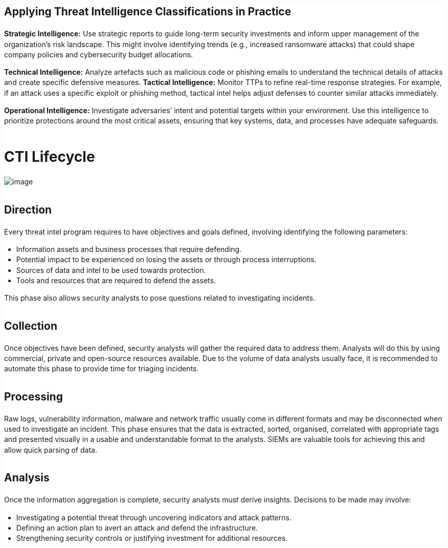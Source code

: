 ## Applying Threat Intelligence Classifications in Practice
**Strategic Intelligence:** Use strategic reports to guide long-term security investments and inform upper management of the organization’s risk landscape. This might involve identifying trends (e.g., increased ransomware attacks) that could shape company policies and cybersecurity budget allocations.

**Technical Intelligence:** Analyze artefacts such as malicious code or phishing emails to understand the technical details of attacks and create specific defensive measures.
**Tactical Intelligence:** Monitor TTPs to refine real-time response strategies. For example, if an attack uses a specific exploit or phishing method, tactical intel helps adjust defenses to counter similar attacks immediately.

**Operational Intelligence:** Investigate adversaries’ intent and potential targets within your environment. Use this intelligence to prioritize protections around the most critical assets, ensuring that key systems, data, and processes have adequate safeguards.

# CTI Lifecycle
<img src= "https://github.com/user-attachments/assets/aa58ea8b-49f2-4d54-8b36-d9a0bf60f1c7" alt="image" width="500" height="300">

## Direction
Every threat intel program requires to have objectives and goals defined, involving identifying the following parameters:

- Information assets and business processes that require defending.
- Potential impact to be experienced on losing the assets or through process interruptions.
- Sources of data and intel to be used towards protection.
- Tools and resources that are required to defend the assets.
  
This phase also allows security analysts to pose questions related to investigating incidents.

## Collection
Once objectives have been defined, security analysts will gather the required data to address them. Analysts will do this by using commercial, private and open-source resources available. Due to the volume of data analysts usually face, it is recommended to automate this phase to provide time for triaging incidents.

## Processing
Raw logs, vulnerability information, malware and network traffic usually come in different formats and may be disconnected when used to investigate an incident. This phase ensures that the data is extracted, sorted, organised, correlated with appropriate tags and presented visually in a usable and understandable format to the analysts. SIEMs are valuable tools for achieving this and allow quick parsing of data.

## Analysis
Once the information aggregation is complete, security analysts must derive insights. Decisions to be made may involve:

- Investigating a potential threat through uncovering indicators and attack patterns.
- Defining an action plan to avert an attack and defend the infrastructure.
- Strengthening security controls or justifying investment for additional resources.
